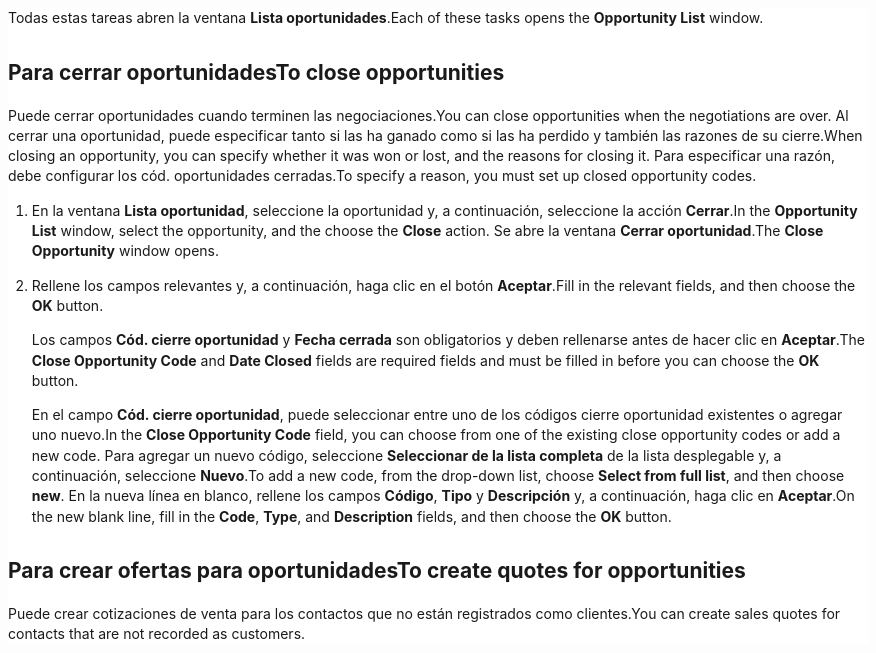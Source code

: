 <span data-ttu-id="c33b0-118">Todas estas tareas abren la ventana **Lista oportunidades**.</span><span class="sxs-lookup"><span data-stu-id="c33b0-118">Each of these tasks opens the **Opportunity List** window.</span></span>

## <a name="to-close-opportunities"></a><span data-ttu-id="c33b0-119">Para cerrar oportunidades</span><span class="sxs-lookup"><span data-stu-id="c33b0-119">To close opportunities</span></span>
<span data-ttu-id="c33b0-120">Puede cerrar oportunidades cuando terminen las negociaciones.</span><span class="sxs-lookup"><span data-stu-id="c33b0-120">You can close opportunities when the negotiations are over.</span></span> <span data-ttu-id="c33b0-121">Al cerrar una oportunidad, puede especificar tanto si las ha ganado como si las ha perdido y también las razones de su cierre.</span><span class="sxs-lookup"><span data-stu-id="c33b0-121">When closing an opportunity, you can specify whether it was won or lost, and the reasons for closing it.</span></span> <span data-ttu-id="c33b0-122">Para especificar una razón, debe configurar los cód. oportunidades cerradas.</span><span class="sxs-lookup"><span data-stu-id="c33b0-122">To specify a reason, you must set up closed opportunity codes.</span></span>

1. <span data-ttu-id="c33b0-123">En la ventana **Lista oportunidad**, seleccione la oportunidad y, a continuación, seleccione la acción **Cerrar**.</span><span class="sxs-lookup"><span data-stu-id="c33b0-123">In the **Opportunity List** window, select the opportunity, and the choose the **Close** action.</span></span> <span data-ttu-id="c33b0-124">Se abre la ventana **Cerrar oportunidad**.</span><span class="sxs-lookup"><span data-stu-id="c33b0-124">The **Close Opportunity** window opens.</span></span>
2. <span data-ttu-id="c33b0-125">Rellene los campos relevantes y, a continuación, haga clic en el botón **Aceptar**.</span><span class="sxs-lookup"><span data-stu-id="c33b0-125">Fill in the relevant fields, and then choose the **OK** button.</span></span>

   <span data-ttu-id="c33b0-126">Los campos **Cód. cierre oportunidad** y **Fecha cerrada** son obligatorios y deben rellenarse antes de hacer clic en **Aceptar**.</span><span class="sxs-lookup"><span data-stu-id="c33b0-126">The **Close Opportunity Code** and **Date Closed** fields are required fields and must be filled in before you can choose the **OK** button.</span></span>

   <span data-ttu-id="c33b0-127">En el campo **Cód. cierre oportunidad**, puede seleccionar entre uno de los códigos cierre oportunidad existentes o agregar uno nuevo.</span><span class="sxs-lookup"><span data-stu-id="c33b0-127">In the **Close Opportunity Code** field, you can choose from one of the existing close opportunity codes or add a new code.</span></span> <span data-ttu-id="c33b0-128">Para agregar un nuevo código, seleccione **Seleccionar de la lista completa** de la lista desplegable y, a continuación, seleccione **Nuevo**.</span><span class="sxs-lookup"><span data-stu-id="c33b0-128">To add a new code, from the drop-down list, choose **Select from full list**, and then choose **new**.</span></span> <span data-ttu-id="c33b0-129">En la nueva línea en blanco, rellene los campos **Código**, **Tipo** y **Descripción** y, a continuación, haga clic en **Aceptar**.</span><span class="sxs-lookup"><span data-stu-id="c33b0-129">On the new blank line, fill in the **Code**, **Type**, and **Description** fields, and then choose the **OK** button.</span></span>

## <a name="to-create-quotes-for-opportunities"></a><span data-ttu-id="c33b0-130">Para crear ofertas para oportunidades</span><span class="sxs-lookup"><span data-stu-id="c33b0-130">To create quotes for opportunities</span></span>
<span data-ttu-id="c33b0-131">Puede crear cotizaciones de venta para los contactos que no están registrados como clientes.</span><span class="sxs-lookup"><span data-stu-id="c33b0-131">You can create sales quotes for contacts that are not recorded as customers.</span></span>
